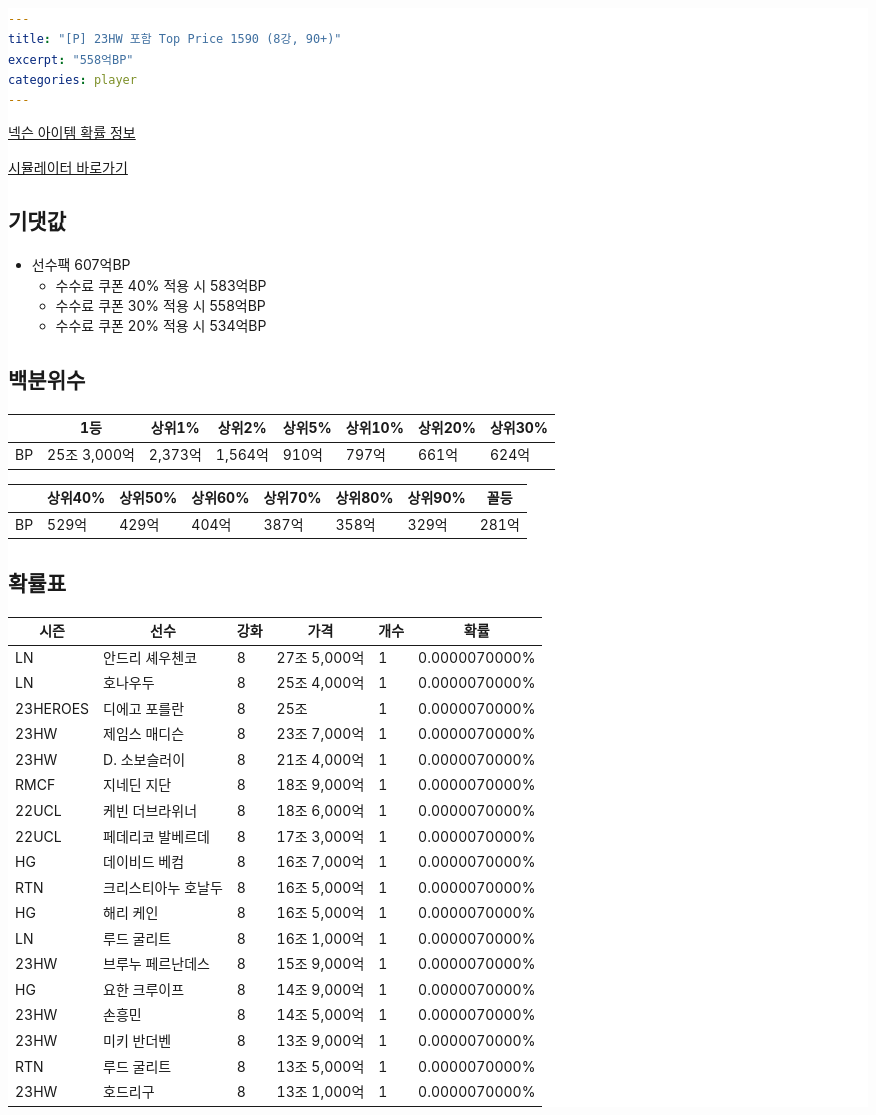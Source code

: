 ```yaml
---
title: "[P] 23HW 포함 Top Price 1590 (8강, 90+)"
excerpt: "558억BP"
categories: player
---
```

[넥슨 아이템 확률 정보](http://iteminfo.nexon.com/probability/fco?sn=8448)

[시뮬레이터 바로가기](/simulator/8448)
## 기댓값
- 선수팩 607억BP
  - 수수료 쿠폰 40% 적용 시 583억BP
  - 수수료 쿠폰 30% 적용 시 558억BP
  - 수수료 쿠폰 20% 적용 시 534억BP


## 백분위수

||1등|상위1%|상위2%|상위5%|상위10%|상위20%|상위30%|
|---|---|---|---|---|---|---|---|
|BP|25조 3,000억|2,373억|1,564억|910억|797억|661억|624억|

||상위40%|상위50%|상위60%|상위70%|상위80%|상위90%|꼴등|
|---|---|---|---|---|---|---|---|
|BP|529억|429억|404억|387억|358억|329억|281억|


## 확률표

|시즌|선수|강화|가격|개수|확률|
|---|---|---|---|---|---|
|LN|안드리 셰우첸코|8|27조 5,000억|1|0.0000070000%|
|LN|호나우두|8|25조 4,000억|1|0.0000070000%|
|23HEROES|디에고 포를란|8|25조|1|0.0000070000%|
|23HW|제임스 매디슨|8|23조 7,000억|1|0.0000070000%|
|23HW|D. 소보슬러이|8|21조 4,000억|1|0.0000070000%|
|RMCF|지네딘 지단|8|18조 9,000억|1|0.0000070000%|
|22UCL|케빈 더브라위너|8|18조 6,000억|1|0.0000070000%|
|22UCL|페데리코 발베르데|8|17조 3,000억|1|0.0000070000%|
|HG|데이비드 베컴|8|16조 7,000억|1|0.0000070000%|
|RTN|크리스티아누 호날두|8|16조 5,000억|1|0.0000070000%|
|HG|해리 케인|8|16조 5,000억|1|0.0000070000%|
|LN|루드 굴리트|8|16조 1,000억|1|0.0000070000%|
|23HW|브루누 페르난데스|8|15조 9,000억|1|0.0000070000%|
|HG|요한 크루이프|8|14조 9,000억|1|0.0000070000%|
|23HW|손흥민|8|14조 5,000억|1|0.0000070000%|
|23HW|미키 반더벤|8|13조 9,000억|1|0.0000070000%|
|RTN|루드 굴리트|8|13조 5,000억|1|0.0000070000%|
|23HW|호드리구|8|13조 1,000억|1|0.0000070000%|